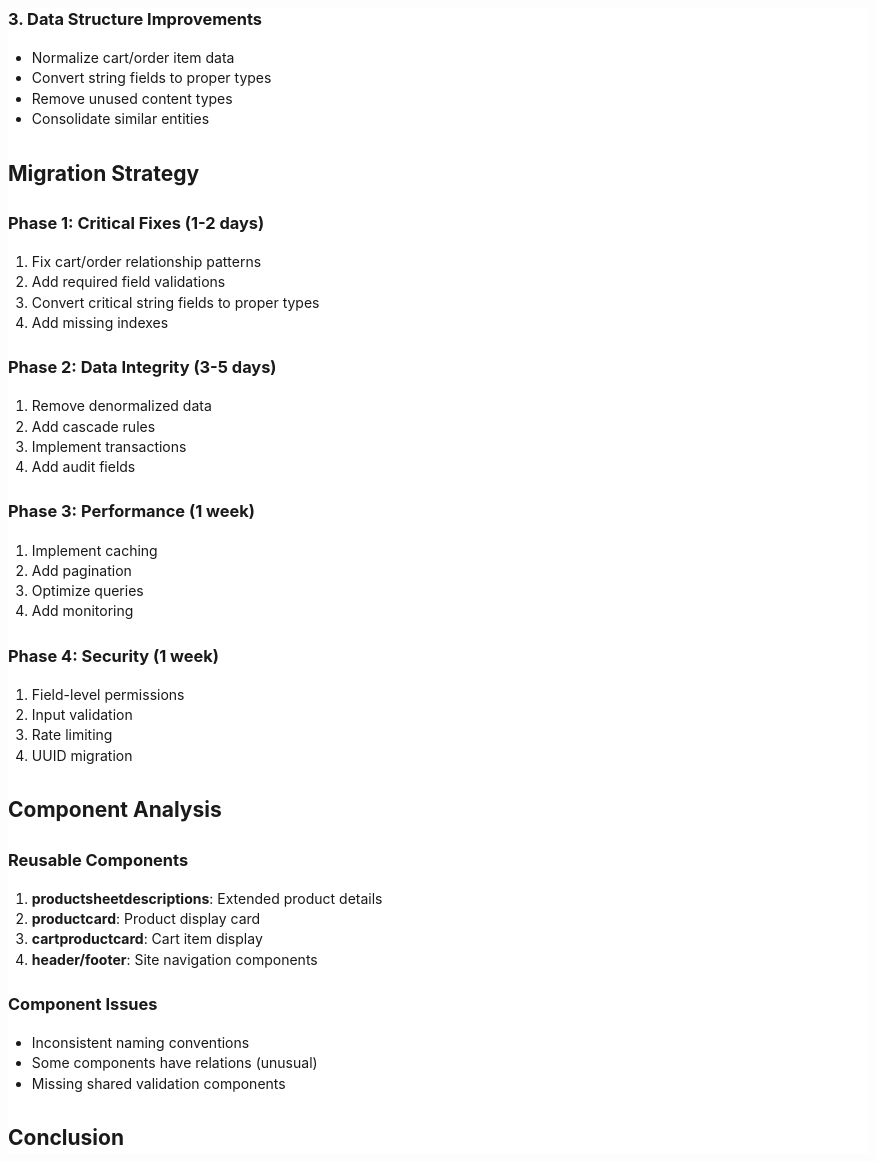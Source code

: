 ### 3. **Data Structure Improvements**
- Normalize cart/order item data
- Convert string fields to proper types
- Remove unused content types
- Consolidate similar entities

## Migration Strategy

### Phase 1: Critical Fixes (1-2 days)
1. Fix cart/order relationship patterns
2. Add required field validations
3. Convert critical string fields to proper types
4. Add missing indexes

### Phase 2: Data Integrity (3-5 days)
1. Remove denormalized data
2. Add cascade rules
3. Implement transactions
4. Add audit fields

### Phase 3: Performance (1 week)
1. Implement caching
2. Add pagination
3. Optimize queries
4. Add monitoring

### Phase 4: Security (1 week)
1. Field-level permissions
2. Input validation
3. Rate limiting
4. UUID migration

## Component Analysis

### Reusable Components
1. **productsheetdescriptions**: Extended product details
2. **productcard**: Product display card
3. **cartproductcard**: Cart item display
4. **header/footer**: Site navigation components

### Component Issues
- Inconsistent naming conventions
- Some components have relations (unusual)
- Missing shared validation components

## Conclusion
